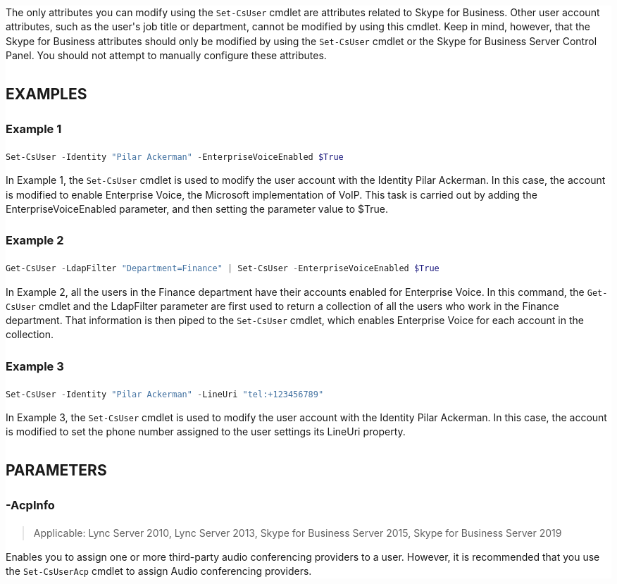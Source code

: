 The only attributes you can modify using the `Set-CsUser` cmdlet are attributes related to Skype for Business.
Other user account attributes, such as the user's job title or department, cannot be modified by using this cmdlet.
Keep in mind, however, that the Skype for Business attributes should only be modified by using the `Set-CsUser` cmdlet or the Skype for Business Server Control Panel.
You should not attempt to manually configure these attributes.

## EXAMPLES

### Example 1
```powershell
Set-CsUser -Identity "Pilar Ackerman" -EnterpriseVoiceEnabled $True
```

In Example 1, the `Set-CsUser` cmdlet is used to modify the user account with the Identity Pilar Ackerman.
In this case, the account is modified to enable Enterprise Voice, the Microsoft implementation of VoIP.
This task is carried out by adding the EnterpriseVoiceEnabled parameter, and then setting the parameter value to $True.


### Example 2
```powershell
Get-CsUser -LdapFilter "Department=Finance" | Set-CsUser -EnterpriseVoiceEnabled $True
```

In Example 2, all the users in the Finance department have their accounts enabled for Enterprise Voice.
In this command, the `Get-CsUser` cmdlet and the LdapFilter parameter are first used to return a collection of all the users who work in the Finance department.
That information is then piped to the `Set-CsUser` cmdlet, which enables Enterprise Voice for each account in the collection.

### Example 3
```powershell
Set-CsUser -Identity "Pilar Ackerman" -LineUri "tel:+123456789"
```

In Example 3, the `Set-CsUser` cmdlet is used to modify the user account with the Identity Pilar Ackerman.
In this case, the account is modified to set the phone number assigned to the user settings its LineUri property.

## PARAMETERS

### -AcpInfo

> Applicable: Lync Server 2010, Lync Server 2013, Skype for Business Server 2015, Skype for Business Server 2019

Enables you to assign one or more third-party audio conferencing providers to a user.
However, it is recommended that you use the `Set-CsUserAcp` cmdlet to assign Audio conferencing providers.
